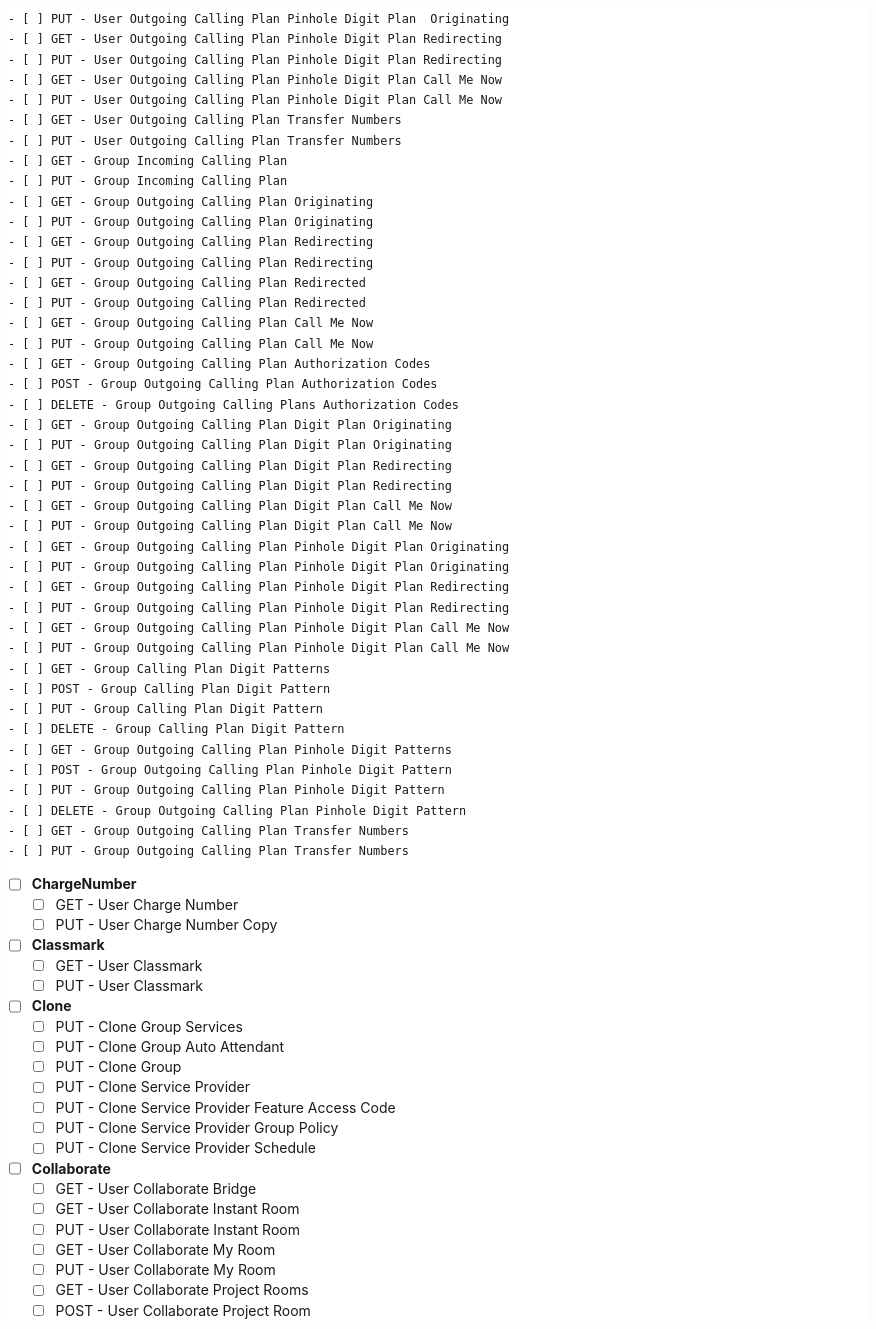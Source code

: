     - [ ] PUT - User Outgoing Calling Plan Pinhole Digit Plan  Originating
    - [ ] GET - User Outgoing Calling Plan Pinhole Digit Plan Redirecting
    - [ ] PUT - User Outgoing Calling Plan Pinhole Digit Plan Redirecting
    - [ ] GET - User Outgoing Calling Plan Pinhole Digit Plan Call Me Now
    - [ ] PUT - User Outgoing Calling Plan Pinhole Digit Plan Call Me Now
    - [ ] GET - User Outgoing Calling Plan Transfer Numbers
    - [ ] PUT - User Outgoing Calling Plan Transfer Numbers
    - [ ] GET - Group Incoming Calling Plan
    - [ ] PUT - Group Incoming Calling Plan
    - [ ] GET - Group Outgoing Calling Plan Originating
    - [ ] PUT - Group Outgoing Calling Plan Originating
    - [ ] GET - Group Outgoing Calling Plan Redirecting
    - [ ] PUT - Group Outgoing Calling Plan Redirecting
    - [ ] GET - Group Outgoing Calling Plan Redirected
    - [ ] PUT - Group Outgoing Calling Plan Redirected
    - [ ] GET - Group Outgoing Calling Plan Call Me Now
    - [ ] PUT - Group Outgoing Calling Plan Call Me Now
    - [ ] GET - Group Outgoing Calling Plan Authorization Codes
    - [ ] POST - Group Outgoing Calling Plan Authorization Codes
    - [ ] DELETE - Group Outgoing Calling Plans Authorization Codes
    - [ ] GET - Group Outgoing Calling Plan Digit Plan Originating
    - [ ] PUT - Group Outgoing Calling Plan Digit Plan Originating
    - [ ] GET - Group Outgoing Calling Plan Digit Plan Redirecting
    - [ ] PUT - Group Outgoing Calling Plan Digit Plan Redirecting
    - [ ] GET - Group Outgoing Calling Plan Digit Plan Call Me Now
    - [ ] PUT - Group Outgoing Calling Plan Digit Plan Call Me Now
    - [ ] GET - Group Outgoing Calling Plan Pinhole Digit Plan Originating
    - [ ] PUT - Group Outgoing Calling Plan Pinhole Digit Plan Originating
    - [ ] GET - Group Outgoing Calling Plan Pinhole Digit Plan Redirecting
    - [ ] PUT - Group Outgoing Calling Plan Pinhole Digit Plan Redirecting
    - [ ] GET - Group Outgoing Calling Plan Pinhole Digit Plan Call Me Now
    - [ ] PUT - Group Outgoing Calling Plan Pinhole Digit Plan Call Me Now
    - [ ] GET - Group Calling Plan Digit Patterns
    - [ ] POST - Group Calling Plan Digit Pattern
    - [ ] PUT - Group Calling Plan Digit Pattern
    - [ ] DELETE - Group Calling Plan Digit Pattern
    - [ ] GET - Group Outgoing Calling Plan Pinhole Digit Patterns
    - [ ] POST - Group Outgoing Calling Plan Pinhole Digit Pattern
    - [ ] PUT - Group Outgoing Calling Plan Pinhole Digit Pattern
    - [ ] DELETE - Group Outgoing Calling Plan Pinhole Digit Pattern
    - [ ] GET - Group Outgoing Calling Plan Transfer Numbers
    - [ ] PUT - Group Outgoing Calling Plan Transfer Numbers
- [ ] **ChargeNumber**
    - [ ] GET - User Charge Number
    - [ ] PUT - User Charge Number Copy
- [ ] **Classmark**
    - [ ] GET - User Classmark
    - [ ] PUT - User Classmark
- [ ] **Clone**
    - [ ] PUT - Clone Group Services
    - [ ] PUT - Clone Group Auto Attendant
    - [ ] PUT - Clone Group
    - [ ] PUT - Clone Service Provider
    - [ ] PUT - Clone Service Provider Feature Access Code
    - [ ] PUT - Clone Service Provider Group Policy
    - [ ] PUT - Clone Service Provider Schedule
- [ ] **Collaborate**
    - [ ] GET - User Collaborate Bridge
    - [ ] GET - User Collaborate Instant Room
    - [ ] PUT - User Collaborate Instant Room
    - [ ] GET - User Collaborate My Room
    - [ ] PUT - User Collaborate My Room
    - [ ] GET - User Collaborate Project Rooms
    - [ ] POST - User Collaborate Project Room